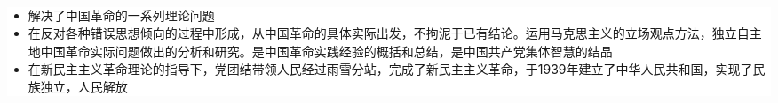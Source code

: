 - 解决了中国革命的一系列理论问题
- 在反对各种错误思想倾向的过程中形成，从中国革命的具体实际出发，不拘泥于已有结论。运用马克思主义的立场观点方法，独立自主地中国革命实际问题做出的分析和研究。是中国革命实践经验的概括和总结，是中国共产党集体智慧的结晶
- 在新民主主义革命理论的指导下，党团结带领人民经过雨雪分站，完成了新民主主义革命，于1939年建立了中华人民共和国，实现了民族独立，人民解放